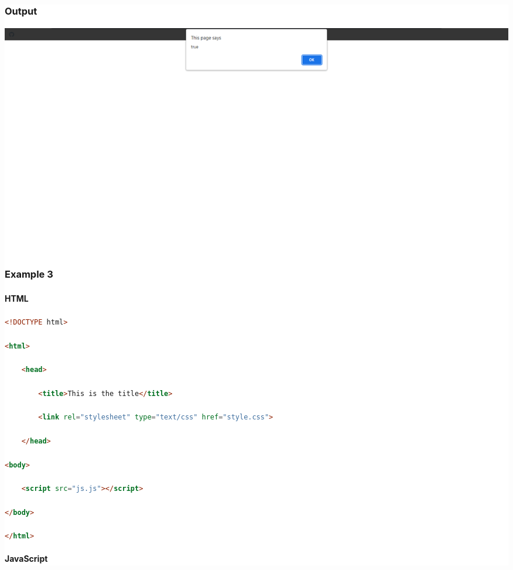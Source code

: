 ### Output

![Banner Image](github-content/example-1-2-output.png/)

### Example 3

#### HTML

```HTML
<!DOCTYPE html>

<html>

    <head>

        <title>This is the title</title>

        <link rel="stylesheet" type="text/css" href="style.css">

    </head>

<body>

    <script src="js.js"></script>

</body>

</html>
```

#### JavaScript
